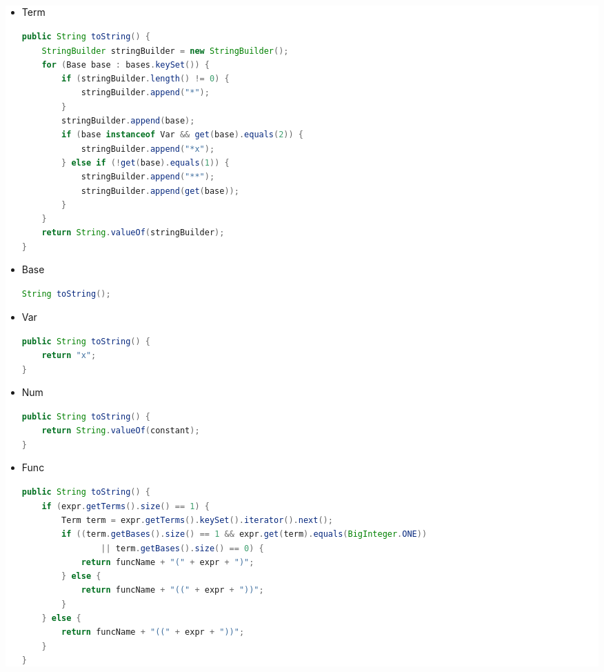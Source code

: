    - Term

     ```java
     public String toString() {
         StringBuilder stringBuilder = new StringBuilder();
         for (Base base : bases.keySet()) {
             if (stringBuilder.length() != 0) {
                 stringBuilder.append("*");
             }
             stringBuilder.append(base);
             if (base instanceof Var && get(base).equals(2)) {
                 stringBuilder.append("*x");
             } else if (!get(base).equals(1)) {
                 stringBuilder.append("**");
                 stringBuilder.append(get(base));
             }
         }
         return String.valueOf(stringBuilder);
     }
     ```

   - Base

     ```java
     String toString();
     ```

   - Var

     ```java
     public String toString() {
         return "x";
     }
     ```

   - Num

     ```java
     public String toString() {
         return String.valueOf(constant);
     }
     ```

   - Func

     ```java
     public String toString() {
         if (expr.getTerms().size() == 1) {
             Term term = expr.getTerms().keySet().iterator().next();
             if ((term.getBases().size() == 1 && expr.get(term).equals(BigInteger.ONE))
                     || term.getBases().size() == 0) {
                 return funcName + "(" + expr + ")";
             } else {
                 return funcName + "((" + expr + "))";
             }
         } else {
             return funcName + "((" + expr + "))";
         }
     }
     ```
